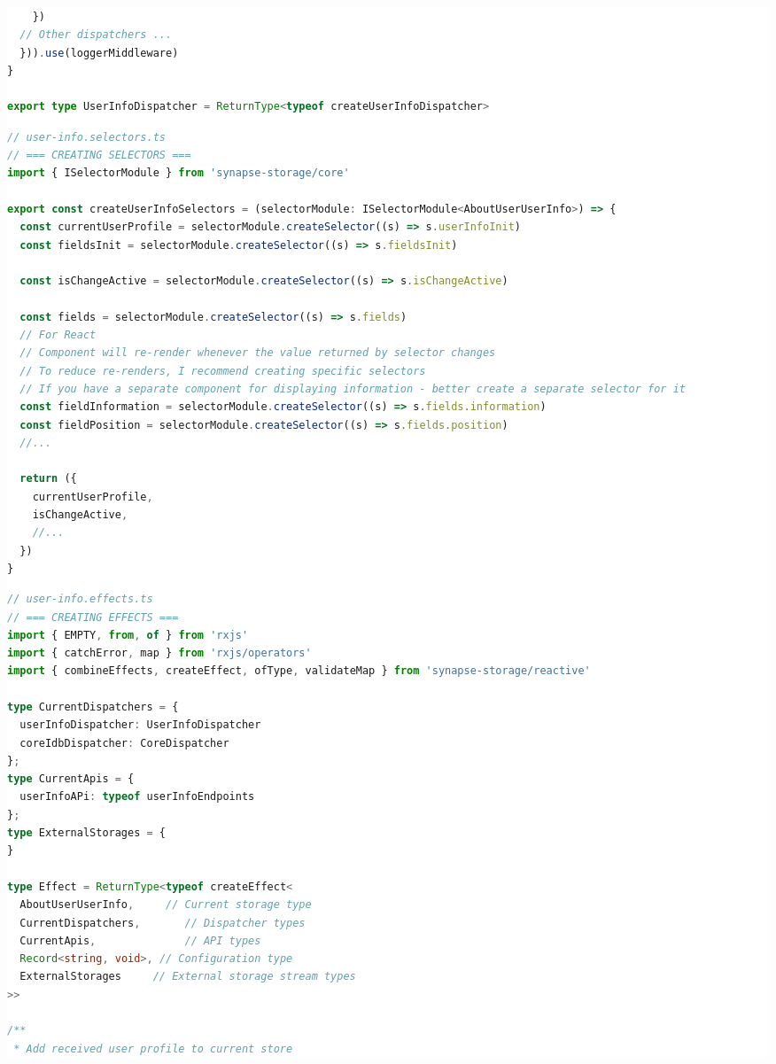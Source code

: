 ```typescript
    })
  // Other dispatchers ...
  })).use(loggerMiddleware)
}

export type UserInfoDispatcher = ReturnType<typeof createUserInfoDispatcher>
```

```typescript
// user-info.selectors.ts
// === CREATING SELECTORS ===
import { ISelectorModule } from 'synapse-storage/core'

export const createUserInfoSelectors = (selectorModule: ISelectorModule<AboutUserUserInfo>) => {
  const currentUserProfile = selectorModule.createSelector((s) => s.userInfoInit)
  const fieldsInit = selectorModule.createSelector((s) => s.fieldsInit)

  const isChangeActive = selectorModule.createSelector((s) => s.isChangeActive)

  const fields = selectorModule.createSelector((s) => s.fields)
  // For React
  // Component will re-render whenever the value returned by selector changes
  // To reduce re-renders, I recommend creating specific selectors
  // If you have a separate component for displaying information - better create a separate selector for it
  const fieldInformation = selectorModule.createSelector((s) => s.fields.information)
  const fieldPosition = selectorModule.createSelector((s) => s.fields.position)
  //...

  return ({
    currentUserProfile,
    isChangeActive,
    //...
  })
}
```

```typescript
// user-info.effects.ts
// === CREATING EFFECTS ===
import { EMPTY, from, of } from 'rxjs'
import { catchError, map } from 'rxjs/operators'
import { combineEffects, createEffect, ofType, validateMap } from 'synapse-storage/reactive'

type CurrentDispatchers = {
  userInfoDispatcher: UserInfoDispatcher
  coreIdbDispatcher: CoreDispatcher
};
type CurrentApis = {
  userInfoAPi: typeof userInfoEndpoints
};
type ExternalStorages = {
}

type Effect = ReturnType<typeof createEffect<
  AboutUserUserInfo,     // Current storage type
  CurrentDispatchers,       // Dispatcher types
  CurrentApis,              // API types
  Record<string, void>, // Configuration type
  ExternalStorages     // External storage stream types
>>

/**
 * Add received user profile to current store
```